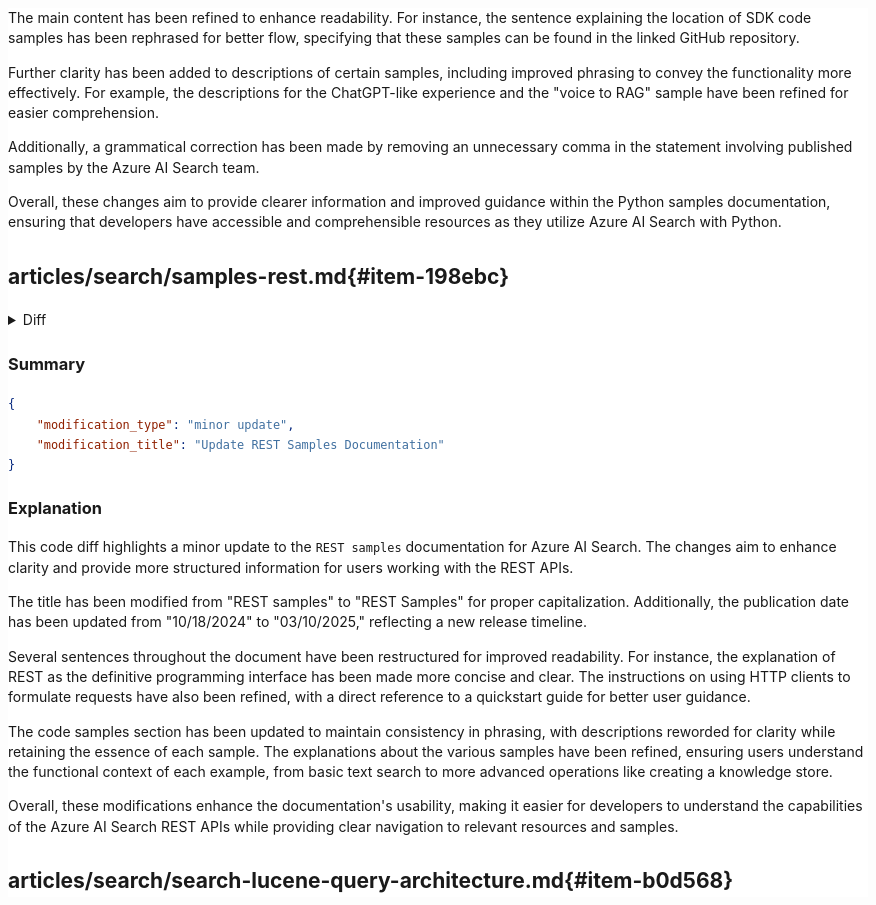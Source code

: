 The main content has been refined to enhance readability. For instance, the sentence explaining the location of SDK code samples has been rephrased for better flow, specifying that these samples can be found in the linked GitHub repository. 

Further clarity has been added to descriptions of certain samples, including improved phrasing to convey the functionality more effectively. For example, the descriptions for the ChatGPT-like experience and the "voice to RAG" sample have been refined for easier comprehension.

Additionally, a grammatical correction has been made by removing an unnecessary comma in the statement involving published samples by the Azure AI Search team.

Overall, these changes aim to provide clearer information and improved guidance within the Python samples documentation, ensuring that developers have accessible and comprehensible resources as they utilize Azure AI Search with Python.

## articles/search/samples-rest.md{#item-198ebc}

<details><summary>Diff</summary></details>

### Summary

```json
{
    "modification_type": "minor update",
    "modification_title": "Update REST Samples Documentation"
}
```

### Explanation
This code diff highlights a minor update to the `REST samples` documentation for Azure AI Search. The changes aim to enhance clarity and provide more structured information for users working with the REST APIs.

The title has been modified from "REST samples" to "REST Samples" for proper capitalization. Additionally, the publication date has been updated from "10/18/2024" to "03/10/2025," reflecting a new release timeline.

Several sentences throughout the document have been restructured for improved readability. For instance, the explanation of REST as the definitive programming interface has been made more concise and clear. The instructions on using HTTP clients to formulate requests have also been refined, with a direct reference to a quickstart guide for better user guidance.

The code samples section has been updated to maintain consistency in phrasing, with descriptions reworded for clarity while retaining the essence of each sample. The explanations about the various samples have been refined, ensuring users understand the functional context of each example, from basic text search to more advanced operations like creating a knowledge store.

Overall, these modifications enhance the documentation's usability, making it easier for developers to understand the capabilities of the Azure AI Search REST APIs while providing clear navigation to relevant resources and samples.

## articles/search/search-lucene-query-architecture.md{#item-b0d568}
